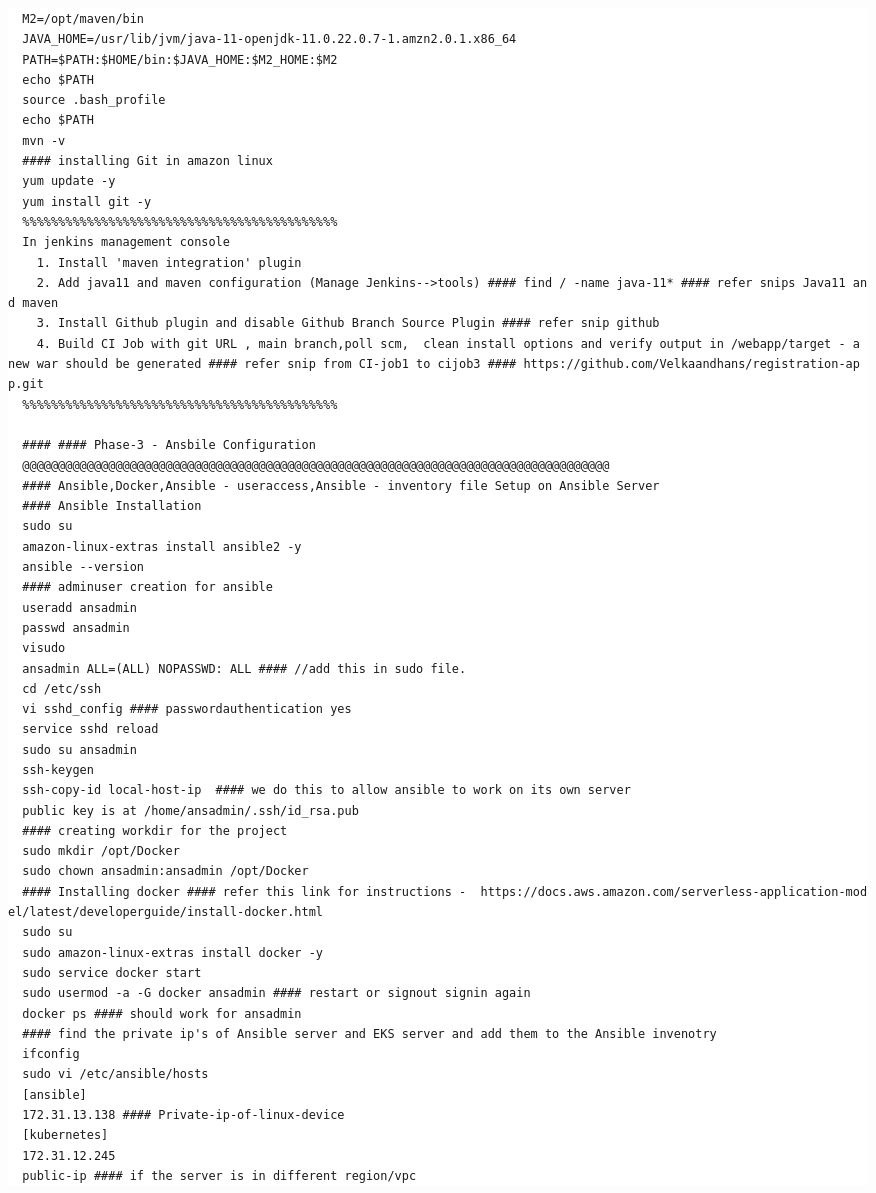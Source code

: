       M2=/opt/maven/bin
      JAVA_HOME=/usr/lib/jvm/java-11-openjdk-11.0.22.0.7-1.amzn2.0.1.x86_64
      PATH=$PATH:$HOME/bin:$JAVA_HOME:$M2_HOME:$M2
      echo $PATH
      source .bash_profile
      echo $PATH
      mvn -v
      #### installing Git in amazon linux
      yum update -y
      yum install git -y
      %%%%%%%%%%%%%%%%%%%%%%%%%%%%%%%%%%%%%%%%%%%%
      In jenkins management console
        1. Install 'maven integration' plugin
        2. Add java11 and maven configuration (Manage Jenkins-->tools) #### find / -name java-11* #### refer snips Java11 and maven
        3. Install Github plugin and disable Github Branch Source Plugin #### refer snip github
        4. Build CI Job with git URL , main branch,poll scm,  clean install options and verify output in /webapp/target - a new war should be generated #### refer snip from CI-job1 to cijob3 #### https://github.com/Velkaandhans/registration-app.git
      %%%%%%%%%%%%%%%%%%%%%%%%%%%%%%%%%%%%%%%%%%%%

      #### #### Phase-3 - Ansbile Configuration
      @@@@@@@@@@@@@@@@@@@@@@@@@@@@@@@@@@@@@@@@@@@@@@@@@@@@@@@@@@@@@@@@@@@@@@@@@@@@@@@@@@
      #### Ansible,Docker,Ansible - useraccess,Ansible - inventory file Setup on Ansible Server
      #### Ansible Installation
      sudo su 
      amazon-linux-extras install ansible2 -y
      ansible --version
      #### adminuser creation for ansible
      useradd ansadmin
      passwd ansadmin
      visudo 
      ansadmin ALL=(ALL) NOPASSWD: ALL #### //add this in sudo file.
      cd /etc/ssh
      vi sshd_config #### passwordauthentication yes
      service sshd reload
      sudo su ansadmin
      ssh-keygen
      ssh-copy-id local-host-ip  #### we do this to allow ansible to work on its own server
      public key is at /home/ansadmin/.ssh/id_rsa.pub
      #### creating workdir for the project 
      sudo mkdir /opt/Docker
      sudo chown ansadmin:ansadmin /opt/Docker
      #### Installing docker #### refer this link for instructions -  https://docs.aws.amazon.com/serverless-application-model/latest/developerguide/install-docker.html
      sudo su
      sudo amazon-linux-extras install docker -y
      sudo service docker start
      sudo usermod -a -G docker ansadmin #### restart or signout signin again
      docker ps #### should work for ansadmin 
      #### find the private ip's of Ansible server and EKS server and add them to the Ansible invenotry
      ifconfig 
      sudo vi /etc/ansible/hosts
      [ansible]
      172.31.13.138 #### Private-ip-of-linux-device
      [kubernetes]
      172.31.12.245
      public-ip #### if the server is in different region/vpc